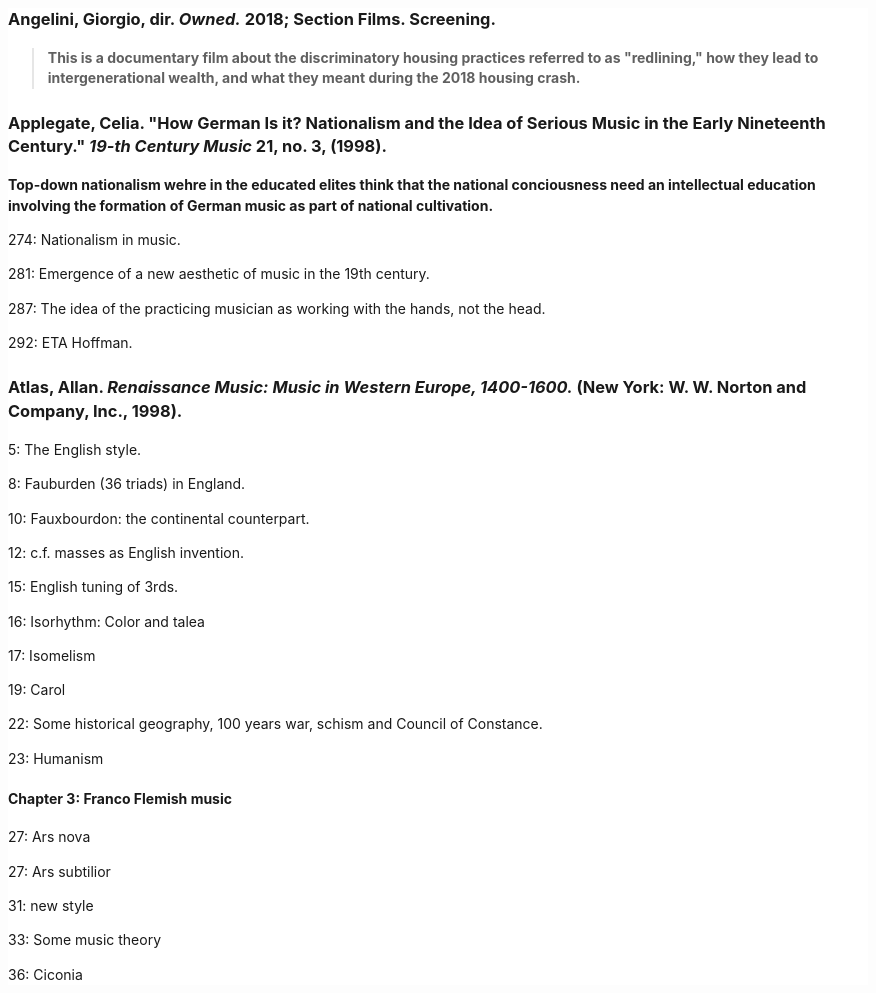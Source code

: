 



### Angelini, Giorgio, dir. _Owned._   2018; Section Films. Screening.
>**This is a documentary film about the discriminatory housing practices referred to as "redlining," how they lead to intergenerational wealth, and what they meant during the 2018 housing crash.**

### Applegate, Celia. "How German Is it? Nationalism and the Idea of Serious Music in the Early Nineteenth Century." _19-th Century Music_ 21, no. 3, (1998).  

**Top-down nationalism wehre in the educated elites think that the national conciousness need an intellectual education involving the formation of German music as part of national cultivation.**

274: Nationalism in music.  

281: Emergence of a new aesthetic of music in the 19th century.  

287: The idea of the practicing musician as working with the hands, not the head.  

292: ETA Hoffman.  





### Atlas, Allan. _Renaissance Music: Music in Western Europe, 1400-1600._ (New York: W. W. Norton and Company, Inc., 1998).

5: The English style.

8: Fauburden (36 triads) in England.

10: Fauxbourdon: the continental counterpart.

12: c.f. masses as English invention.

15: English tuning of 3rds.

16: Isorhythm: Color and talea

17: Isomelism

19: Carol

22: Some historical geography, 100 years war, schism and Council of Constance.

23: Humanism

#### Chapter 3: Franco Flemish music

27: Ars nova

27: Ars subtilior

31: new style

33: Some music theory

36: Ciconia
